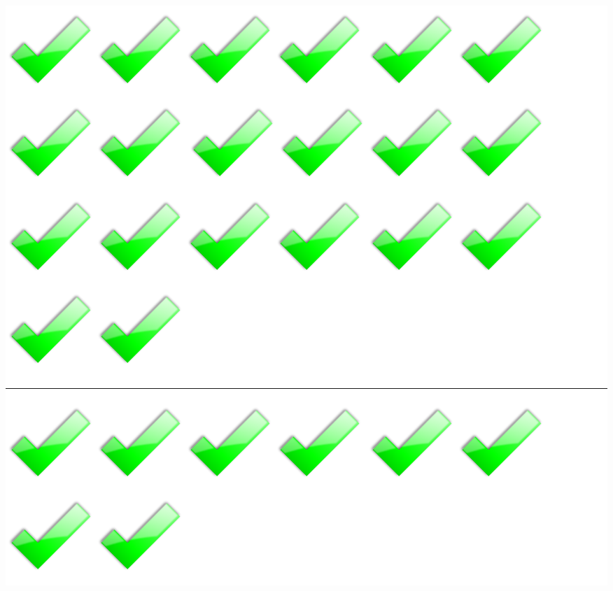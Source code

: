
![check](check.png)![check](check.png)![check](check.png)![check](check.png)
![check](check.png)![check](check.png)![check](check.png)![check](check.png)
![check](check.png)![check](check.png)![check](check.png)![check](check.png)
![check](check.png)![check](check.png)![check](check.png)![check](check.png)
![check](check.png)![check](check.png)![check](check.png)![check](check.png)

---

![check](check.png)![check](check.png)![check](check.png)![check](check.png)
![check](check.png)![check](check.png)![check](check.png)![check](check.png)